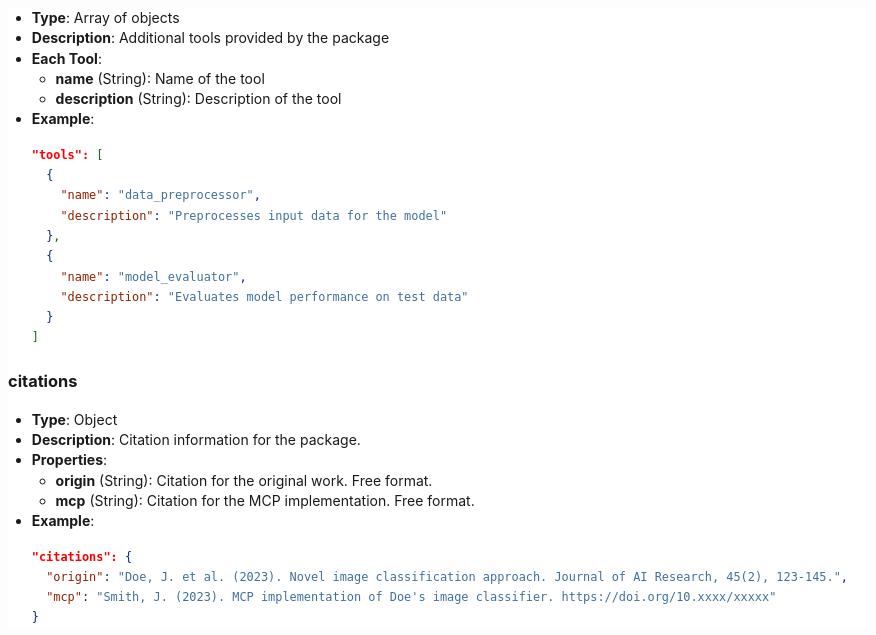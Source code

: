 - **Type**: Array of objects
- **Description**: Additional tools provided by the package
- **Each Tool**:
  - **name** (String): Name of the tool
  - **description** (String): Description of the tool
- **Example**:
  ```json
  "tools": [
    {
      "name": "data_preprocessor",
      "description": "Preprocesses input data for the model"
    },
    {
      "name": "model_evaluator",
      "description": "Evaluates model performance on test data"
    }
  ]
  ```

### citations

- **Type**: Object
- **Description**: Citation information for the package.
- **Properties**:
  - **origin** (String): Citation for the original work. Free format.
  - **mcp** (String): Citation for the MCP implementation. Free format.
- **Example**:
  ```json
  "citations": {
    "origin": "Doe, J. et al. (2023). Novel image classification approach. Journal of AI Research, 45(2), 123-145.",
    "mcp": "Smith, J. (2023). MCP implementation of Doe's image classifier. https://doi.org/10.xxxx/xxxxx"
  }
  ```
